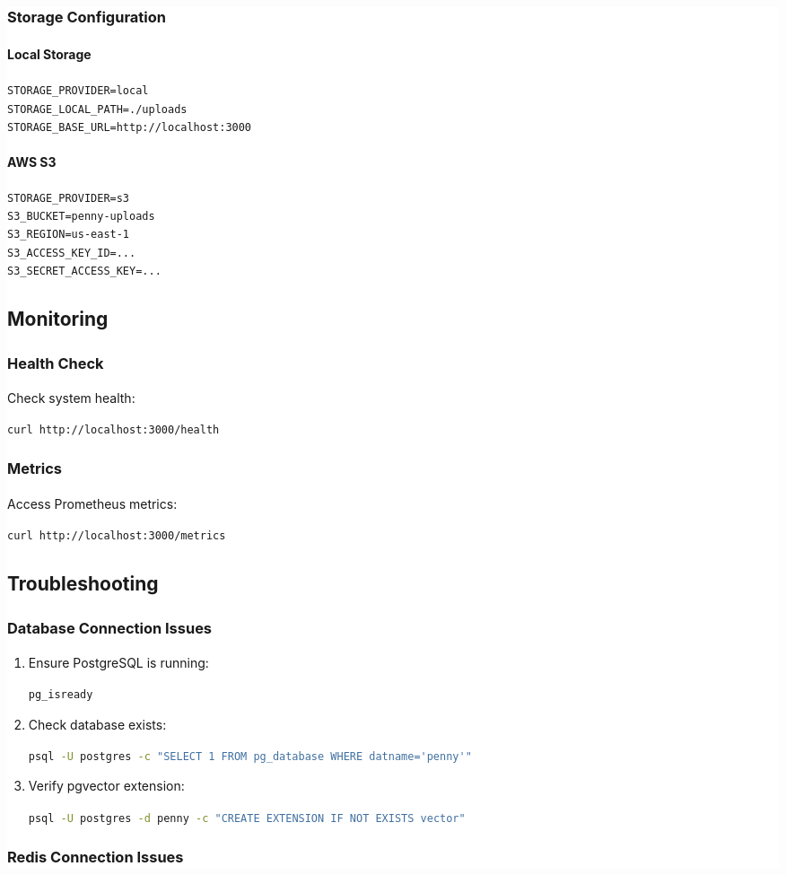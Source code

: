 ### Storage Configuration

#### Local Storage
```env
STORAGE_PROVIDER=local
STORAGE_LOCAL_PATH=./uploads
STORAGE_BASE_URL=http://localhost:3000
```

#### AWS S3
```env
STORAGE_PROVIDER=s3
S3_BUCKET=penny-uploads
S3_REGION=us-east-1
S3_ACCESS_KEY_ID=...
S3_SECRET_ACCESS_KEY=...
```

## Monitoring

### Health Check

Check system health:
```bash
curl http://localhost:3000/health
```

### Metrics

Access Prometheus metrics:
```bash
curl http://localhost:3000/metrics
```

## Troubleshooting

### Database Connection Issues

1. Ensure PostgreSQL is running:
   ```bash
   pg_isready
   ```

2. Check database exists:
   ```bash
   psql -U postgres -c "SELECT 1 FROM pg_database WHERE datname='penny'"
   ```

3. Verify pgvector extension:
   ```bash
   psql -U postgres -d penny -c "CREATE EXTENSION IF NOT EXISTS vector"
   ```

### Redis Connection Issues
